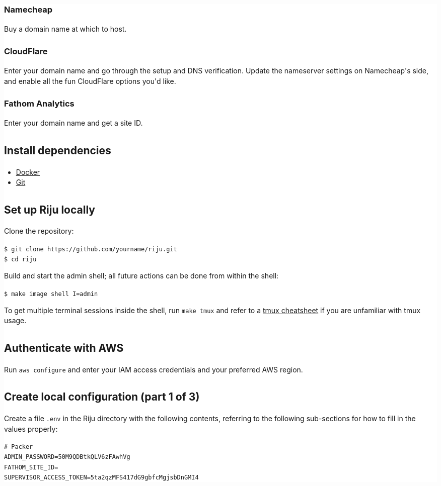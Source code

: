 ### Namecheap

Buy a domain name at which to host.

### CloudFlare

Enter your domain name and go through the setup and DNS verification.
Update the nameserver settings on Namecheap's side, and enable all the
fun CloudFlare options you'd like.

### Fathom Analytics

Enter your domain name and get a site ID.

## Install dependencies

* [Docker](https://www.docker.com/)
* [Git](https://git-scm.com/)

## Set up Riju locally

Clone the repository:

    $ git clone https://github.com/yourname/riju.git
    $ cd riju

Build and start the admin shell; all future actions can be done from
within the shell:

    $ make image shell I=admin

To get multiple terminal sessions inside the shell, run `make tmux`
and refer to a [tmux
cheatsheet](https://danielmiessler.com/study/tmux/) if you are
unfamiliar with tmux usage.

## Authenticate with AWS

Run `aws configure` and enter your IAM access credentials and your
preferred AWS region.

## Create local configuration (part 1 of 3)

Create a file `.env` in the Riju directory with the following
contents, referring to the following sub-sections for how to fill in
the values properly:

```
# Packer
ADMIN_PASSWORD=50M9QDBtkQLV6zFAwhVg
FATHOM_SITE_ID=
SUPERVISOR_ACCESS_TOKEN=5ta2qzMFS417dG9gbfcMgjsbDnGMI4
```

